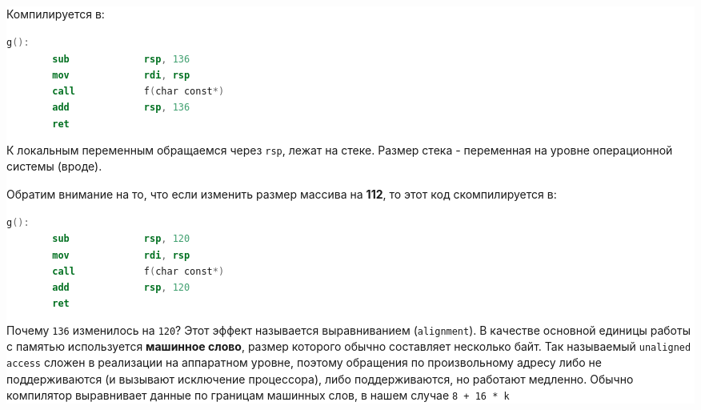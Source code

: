 Компилируется в:

```nasm
g():
        sub             rsp, 136
        mov             rdi, rsp
        call            f(char const*)
        add             rsp, 136
        ret
```

К локальным переменным обращаемся через `rsp`, лежат на стеке. Размер стека - переменная на уровне операционной системы (вроде).

Обратим внимание на то, что если изменить размер массива на __112__, то этот код скомпилируется в:

```nasm
g():
        sub             rsp, 120
        mov             rdi, rsp
        call            f(char const*)
        add             rsp, 120
        ret
```

Почему `136` изменилось на `120`? Этот эффект называется выравниванием (`alignment`).
В качестве основной единицы работы с памятью используется **машинное слово**, размер которого обычно составляет несколько байт. Так называемый `unaligned access` сложен в реализации на аппаратном уровне, поэтому обращения по произвольному адресу либо не поддерживаются (и вызывают исключение процессора), либо поддерживаются, но работают медленно. Обычно компилятор выравнивает данные по границам машинных слов, в нашем случае `8 + 16 * k`
